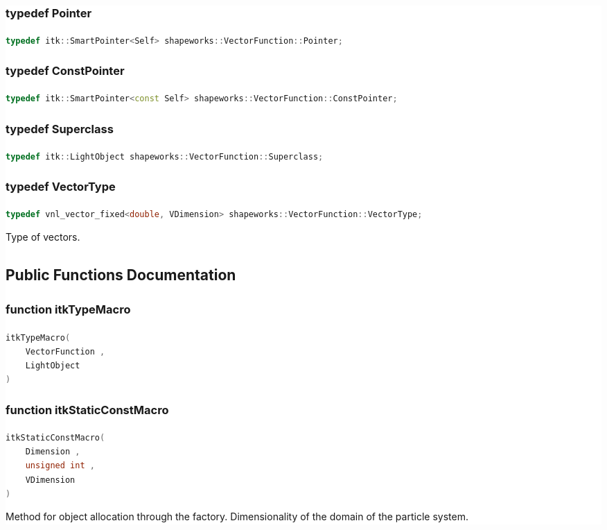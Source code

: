 
### typedef Pointer

```cpp
typedef itk::SmartPointer<Self> shapeworks::VectorFunction::Pointer;
```


### typedef ConstPointer

```cpp
typedef itk::SmartPointer<const Self> shapeworks::VectorFunction::ConstPointer;
```


### typedef Superclass

```cpp
typedef itk::LightObject shapeworks::VectorFunction::Superclass;
```


### typedef VectorType

```cpp
typedef vnl_vector_fixed<double, VDimension> shapeworks::VectorFunction::VectorType;
```


Type of vectors. 


## Public Functions Documentation

### function itkTypeMacro

```cpp
itkTypeMacro(
    VectorFunction ,
    LightObject 
)
```


### function itkStaticConstMacro

```cpp
itkStaticConstMacro(
    Dimension ,
    unsigned int ,
    VDimension 
)
```


Method for object allocation through the factory. Dimensionality of the domain of the particle system. 

